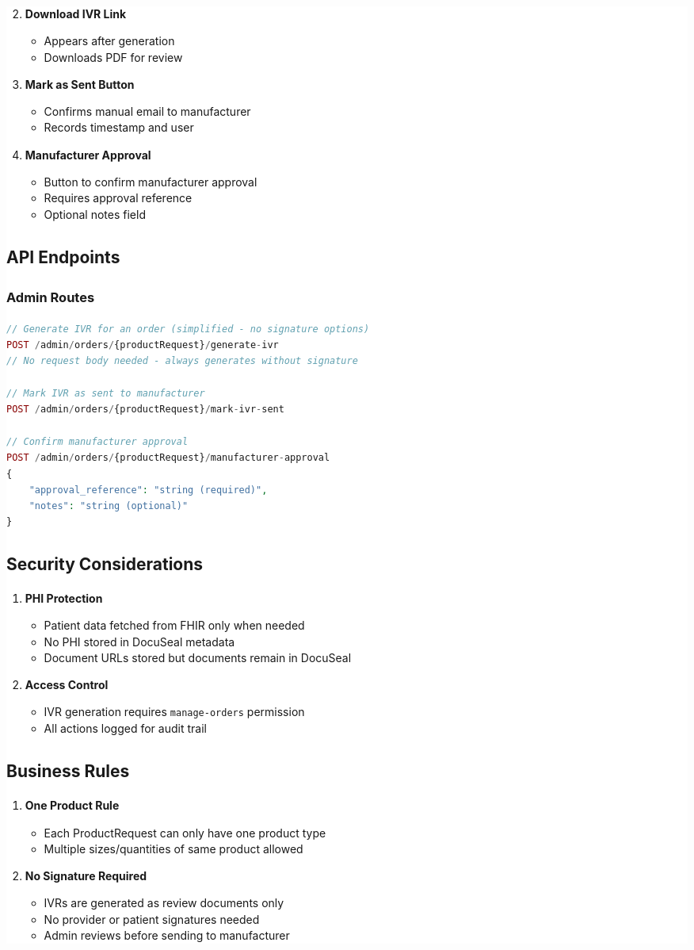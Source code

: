 2. **Download IVR Link**
   - Appears after generation
   - Downloads PDF for review

3. **Mark as Sent Button**
   - Confirms manual email to manufacturer
   - Records timestamp and user

4. **Manufacturer Approval**
   - Button to confirm manufacturer approval
   - Requires approval reference
   - Optional notes field

## API Endpoints

### Admin Routes

```php
// Generate IVR for an order (simplified - no signature options)
POST /admin/orders/{productRequest}/generate-ivr
// No request body needed - always generates without signature

// Mark IVR as sent to manufacturer
POST /admin/orders/{productRequest}/mark-ivr-sent

// Confirm manufacturer approval
POST /admin/orders/{productRequest}/manufacturer-approval
{
    "approval_reference": "string (required)",
    "notes": "string (optional)"
}
```

## Security Considerations

1. **PHI Protection**
   - Patient data fetched from FHIR only when needed
   - No PHI stored in DocuSeal metadata
   - Document URLs stored but documents remain in DocuSeal

2. **Access Control**
   - IVR generation requires `manage-orders` permission
   - All actions logged for audit trail

## Business Rules

1. **One Product Rule**
   - Each ProductRequest can only have one product type
   - Multiple sizes/quantities of same product allowed

2. **No Signature Required**
   - IVRs are generated as review documents only
   - No provider or patient signatures needed
   - Admin reviews before sending to manufacturer
